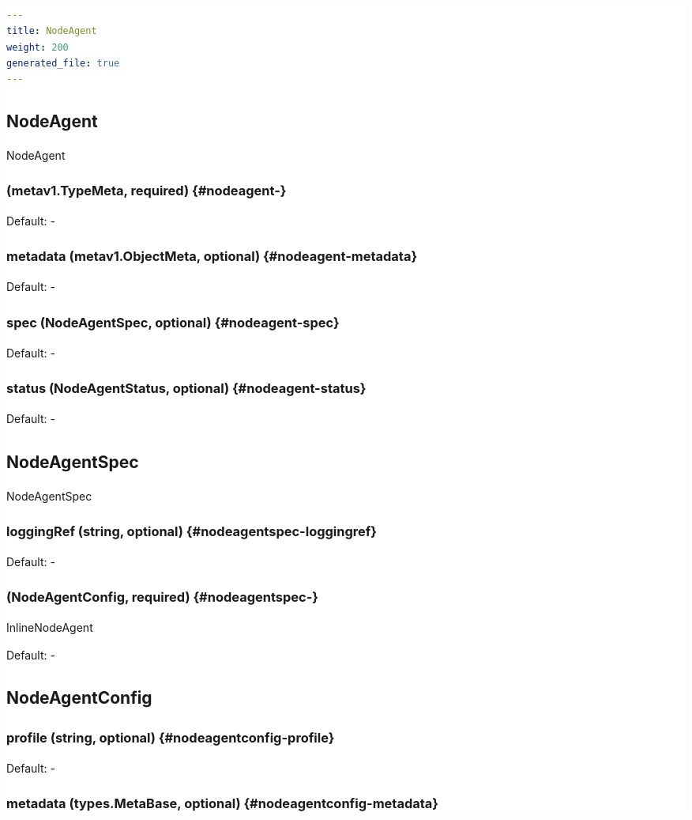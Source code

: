 ```yaml
---
title: NodeAgent
weight: 200
generated_file: true
---
```


## NodeAgent

NodeAgent

###  (metav1.TypeMeta, required) {#nodeagent-}

Default: -

### metadata (metav1.ObjectMeta, optional) {#nodeagent-metadata}

Default: -

### spec (NodeAgentSpec, optional) {#nodeagent-spec}

Default: -

### status (NodeAgentStatus, optional) {#nodeagent-status}

Default: -


## NodeAgentSpec

NodeAgentSpec

### loggingRef (string, optional) {#nodeagentspec-loggingref}

Default: -

###  (NodeAgentConfig, required) {#nodeagentspec-}

InlineNodeAgent 

Default: -


## NodeAgentConfig

### profile (string, optional) {#nodeagentconfig-profile}

Default: -

### metadata (types.MetaBase, optional) {#nodeagentconfig-metadata}
